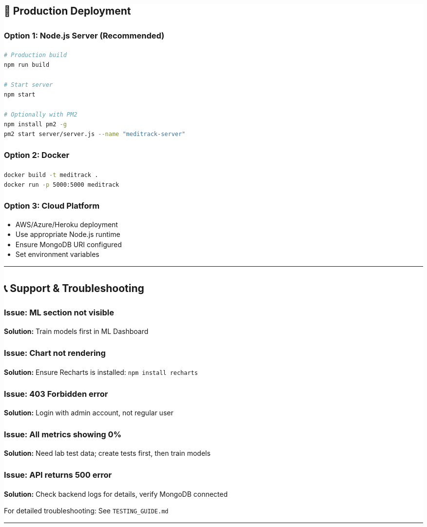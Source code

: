 
## 🚀 Production Deployment

### Option 1: Node.js Server (Recommended)
```bash
# Production build
npm run build

# Start server
npm start

# Optionally with PM2
npm install pm2 -g
pm2 start server/server.js --name "meditrack-server"
```

### Option 2: Docker
```bash
docker build -t meditrack .
docker run -p 5000:5000 meditrack
```

### Option 3: Cloud Platform
- AWS/Azure/Heroku deployment
- Use appropriate Node.js runtime
- Ensure MongoDB URI configured
- Set environment variables

---

## 📞 Support & Troubleshooting

### Issue: ML section not visible
**Solution:** Train models first in ML Dashboard

### Issue: Chart not rendering
**Solution:** Ensure Recharts is installed: `npm install recharts`

### Issue: 403 Forbidden error
**Solution:** Login with admin account, not regular user

### Issue: All metrics showing 0%
**Solution:** Need lab test data; create tests first, then train models

### Issue: API returns 500 error
**Solution:** Check backend logs for details, verify MongoDB connected

For detailed troubleshooting: See `TESTING_GUIDE.md`

---
